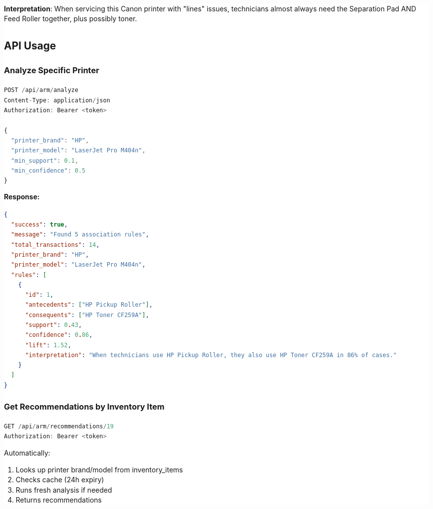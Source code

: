 **Interpretation**: When servicing this Canon printer with "lines" issues, technicians almost always need the Separation Pad AND Feed Roller together, plus possibly toner.

## API Usage

### Analyze Specific Printer

```javascript
POST /api/arm/analyze
Content-Type: application/json
Authorization: Bearer <token>

{
  "printer_brand": "HP",
  "printer_model": "LaserJet Pro M404n",
  "min_support": 0.1,
  "min_confidence": 0.5
}
```

**Response:**
```json
{
  "success": true,
  "message": "Found 5 association rules",
  "total_transactions": 14,
  "printer_brand": "HP",
  "printer_model": "LaserJet Pro M404n",
  "rules": [
    {
      "id": 1,
      "antecedents": ["HP Pickup Roller"],
      "consequents": ["HP Toner CF259A"],
      "support": 0.43,
      "confidence": 0.86,
      "lift": 1.52,
      "interpretation": "When technicians use HP Pickup Roller, they also use HP Toner CF259A in 86% of cases."
    }
  ]
}
```

### Get Recommendations by Inventory Item

```javascript
GET /api/arm/recommendations/19
Authorization: Bearer <token>
```

Automatically:
1. Looks up printer brand/model from inventory_items
2. Checks cache (24h expiry)
3. Runs fresh analysis if needed
4. Returns recommendations
